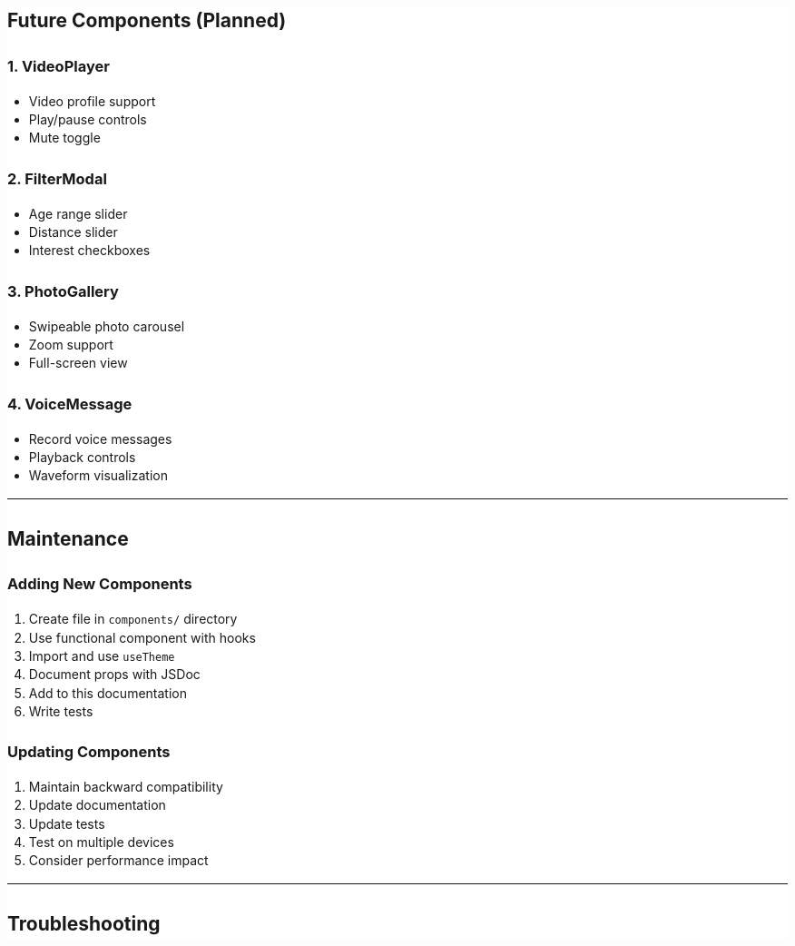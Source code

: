 
## Future Components (Planned)

### 1. VideoPlayer

- Video profile support
- Play/pause controls
- Mute toggle

### 2. FilterModal

- Age range slider
- Distance slider
- Interest checkboxes

### 3. PhotoGallery

- Swipeable photo carousel
- Zoom support
- Full-screen view

### 4. VoiceMessage

- Record voice messages
- Playback controls
- Waveform visualization

---

## Maintenance

### Adding New Components

1. Create file in `components/` directory
2. Use functional component with hooks
3. Import and use `useTheme`
4. Document props with JSDoc
5. Add to this documentation
6. Write tests

### Updating Components

1. Maintain backward compatibility
2. Update documentation
3. Update tests
4. Test on multiple devices
5. Consider performance impact

---

## Troubleshooting

